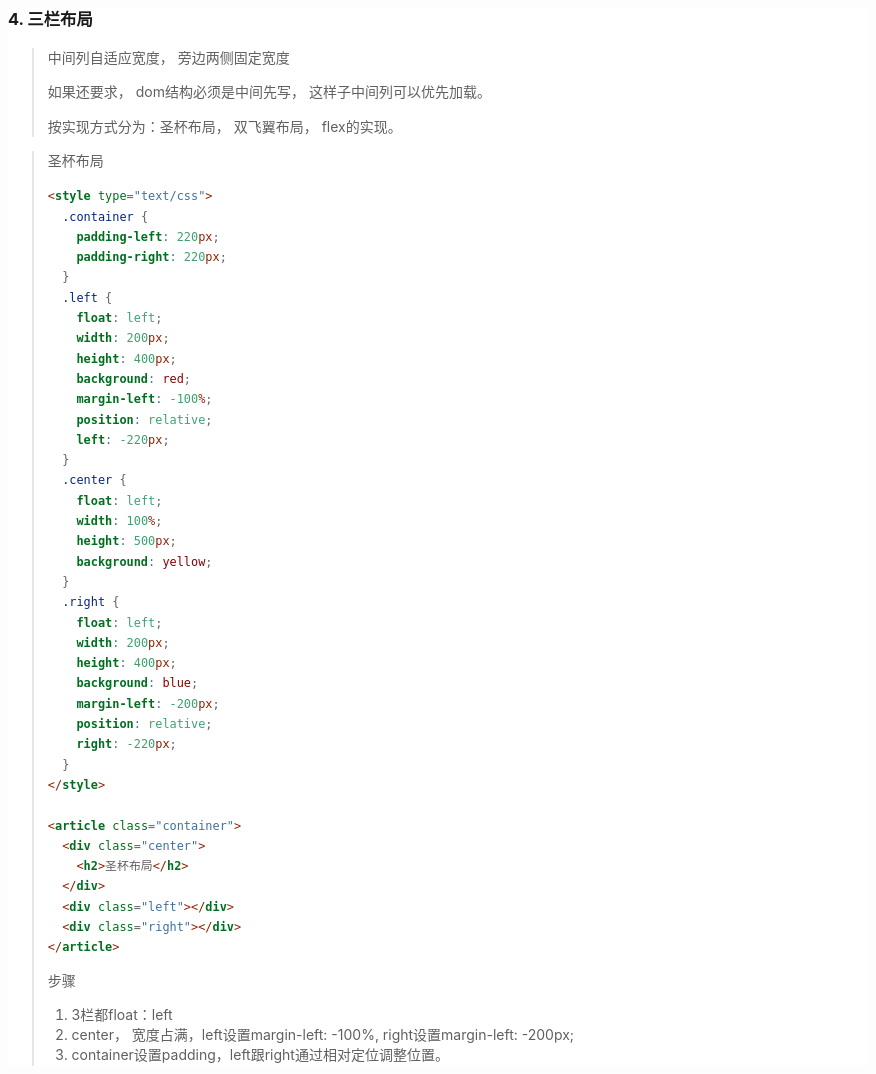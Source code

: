 
### 4. 三栏布局

> 中间列自适应宽度， 旁边两侧固定宽度
>
> 如果还要求， dom结构必须是中间先写， 这样子中间列可以优先加载。
>
> 按实现方式分为：圣杯布局， 双飞翼布局， flex的实现。

> 圣杯布局
>
> ```html
> <style type="text/css">
>   .container {
>     padding-left: 220px;
>     padding-right: 220px;
>   }
>   .left {
>     float: left;
>     width: 200px;
>     height: 400px;
>     background: red;
>     margin-left: -100%;
>     position: relative;
>     left: -220px;
>   }
>   .center {
>     float: left;
>     width: 100%;
>     height: 500px;
>     background: yellow;
>   }
>   .right {
>     float: left;
>     width: 200px;
>     height: 400px;
>     background: blue;
>     margin-left: -200px;
>     position: relative;
>     right: -220px;
>   }
> </style>
> 
> <article class="container">
>   <div class="center">
>     <h2>圣杯布局</h2>
>   </div>
>   <div class="left"></div>
>   <div class="right"></div>
> </article>
> ```
>
>  
>
> 步骤
>
> 1. 3栏都float：left
> 2. center， 宽度占满，left设置margin-left: -100%, right设置margin-left: -200px;
> 3. container设置padding，left跟right通过相对定位调整位置。
